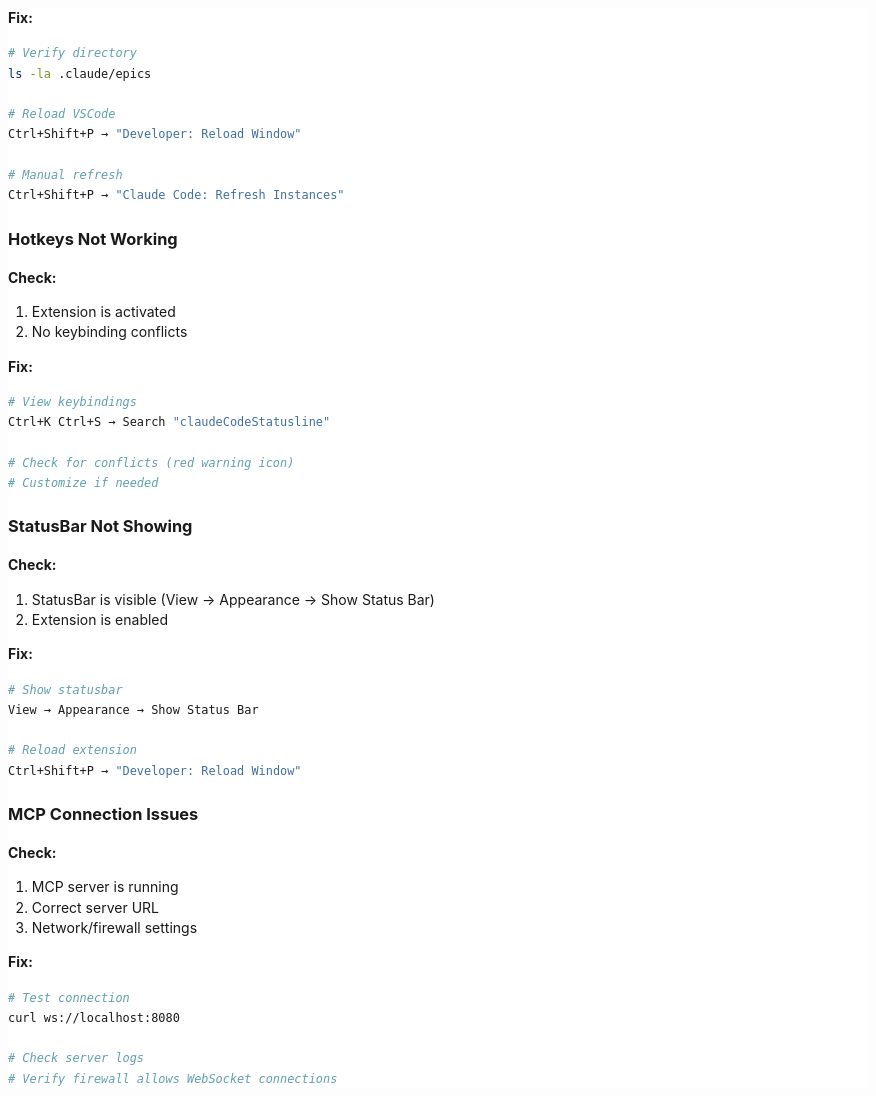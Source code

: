 **Fix:**
```bash
# Verify directory
ls -la .claude/epics

# Reload VSCode
Ctrl+Shift+P → "Developer: Reload Window"

# Manual refresh
Ctrl+Shift+P → "Claude Code: Refresh Instances"
```

### Hotkeys Not Working

**Check:**
1. Extension is activated
2. No keybinding conflicts

**Fix:**
```bash
# View keybindings
Ctrl+K Ctrl+S → Search "claudeCodeStatusline"

# Check for conflicts (red warning icon)
# Customize if needed
```

### StatusBar Not Showing

**Check:**
1. StatusBar is visible (View → Appearance → Show Status Bar)
2. Extension is enabled

**Fix:**
```bash
# Show statusbar
View → Appearance → Show Status Bar

# Reload extension
Ctrl+Shift+P → "Developer: Reload Window"
```

### MCP Connection Issues

**Check:**
1. MCP server is running
2. Correct server URL
3. Network/firewall settings

**Fix:**
```bash
# Test connection
curl ws://localhost:8080

# Check server logs
# Verify firewall allows WebSocket connections
```
